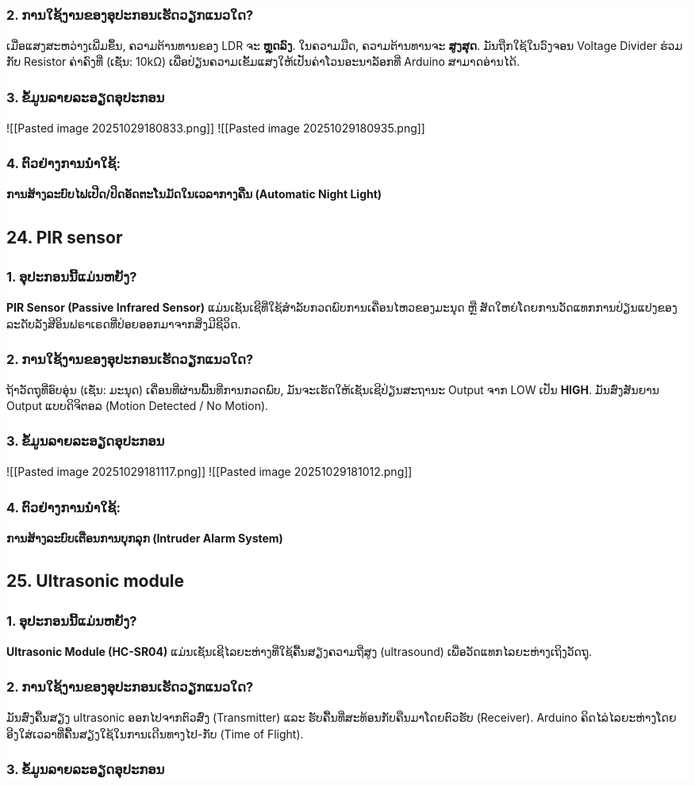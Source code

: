 ### 2. **ການໃຊ້ງານຂອງອຸປະກອນເຮັດວຽກແນວໃດ?**

ເມື່ອແສງສະຫວ່າງເພີ່ມຂຶ້ນ, ຄວາມຕ້ານທານຂອງ LDR ຈະ **ຫຼຸດລົງ**. ໃນຄວາມມືດ, ຄວາມຕ້ານທານຈະ **ສູງສຸດ**. ມັນຖືກໃຊ້ໃນວົງຈອນ Voltage Divider ຮ່ວມກັບ Resistor ຄ່າຄົງທີ່ (ເຊັ່ນ: 10kΩ) ເພື່ອປ່ຽນຄວາມເຂັ້ມແສງໃຫ້ເປັນຄ່າໂວນອະນາລັອກທີ່ Arduino ສາມາດອ່ານໄດ້.

### 3. **ຂໍ້ມູນລາຍລະອຽດອຸປະກອນ**

![[Pasted image 20251029180833.png]]
![[Pasted image 20251029180935.png]]

### 4. **ຕົວຢ່າງການນໍາໃຊ້:**

**ການສ້າງລະບົບໄຟເປີດ/ປິດອັດຕະໂນມັດໃນເວລາກາງຄືນ (Automatic Night Light)**

## 24. PIR sensor
### 1. **ອຸປະກອນນີ້ແມ່ນຫຍັງ?**

**PIR Sensor (Passive Infrared Sensor)** ແມ່ນເຊັນເຊີທີ່ໃຊ້ສຳລັບກວດພົບການເຄື່ອນໄຫວຂອງມະນຸດ ຫຼື ສັດໃຫຍ່ໂດຍການວັດແທກການປ່ຽນແປງຂອງລະດັບລັງສີອິນຟຣາເຣດທີ່ປ່ອຍອອກມາຈາກສິ່ງມີຊີວິດ.

### 2. **ການໃຊ້ງານຂອງອຸປະກອນເຮັດວຽກແນວໃດ?**

ຖ້າວັດຖຸທີ່ອົບອຸ່ນ (ເຊັ່ນ: ມະນຸດ) ເຄື່ອນທີ່ຜ່ານພື້ນທີ່ການກວດພົບ, ມັນຈະເຮັດໃຫ້ເຊັນເຊີປ່ຽນສະຖານະ Output ຈາກ LOW ເປັນ **HIGH**. ມັນສົ່ງສັນຍານ Output ແບບດິຈິຕອລ (Motion Detected / No Motion).

### 3. **ຂໍ້ມູນລາຍລະອຽດອຸປະກອນ**

![[Pasted image 20251029181117.png]]
![[Pasted image 20251029181012.png]]

### 4. **ຕົວຢ່າງການນໍາໃຊ້:**

**ການສ້າງລະບົບເຕືອນການບຸກລຸກ (Intruder Alarm System)**

## 25. Ultrasonic module
### 1. **ອຸປະກອນນີ້ແມ່ນຫຍັງ?**

**Ultrasonic Module (HC-SR04)** ແມ່ນເຊັນເຊີໄລຍະຫ່າງທີ່ໃຊ້ຄື້ນສຽງຄວາມຖີ່ສູງ (ultrasound) ເພື່ອວັດແທກໄລຍະຫ່າງເຖິງວັດຖຸ.

### 2. **ການໃຊ້ງານຂອງອຸປະກອນເຮັດວຽກແນວໃດ?**

ມັນສົ່ງຄື້ນສຽງ ultrasonic ອອກໄປຈາກຕົວສົ່ງ (Transmitter) ແລະ ຮັບຄື້ນທີ່ສະທ້ອນກັບຄືນມາໂດຍຕົວຮັບ (Receiver). Arduino ຄິດໄລ່ໄລຍະຫ່າງໂດຍອີງໃສ່ເວລາທີ່ຄື້ນສຽງໃຊ້ໃນການເດີນທາງໄປ-ກັບ (Time of Flight).

### 3. **ຂໍ້ມູນລາຍລະອຽດອຸປະກອນ**

